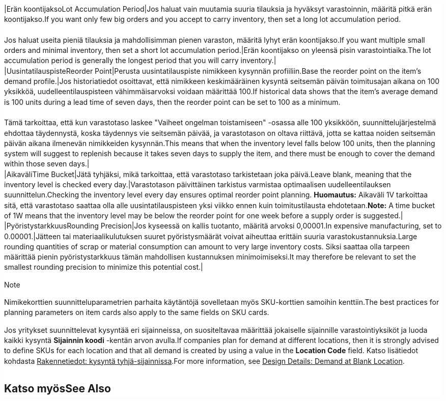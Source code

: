 |<span data-ttu-id="fb2a0-147">Erän koontijakso</span><span class="sxs-lookup"><span data-stu-id="fb2a0-147">Lot Accumulation Period</span></span>|<span data-ttu-id="fb2a0-148">Jos haluat vain muutamia suuria tilauksia ja hyväksyt varastoinnin, määritä pitkä erän koontijakso.</span><span class="sxs-lookup"><span data-stu-id="fb2a0-148">If you want only few big orders and you accept to carry inventory, then set a long lot accumulation period.</span></span><br /><br /> <span data-ttu-id="fb2a0-149">Jos haluat useita pieniä tilauksia ja mahdollisimman pienen varaston, määritä lyhyt erän koontijakso.</span><span class="sxs-lookup"><span data-stu-id="fb2a0-149">If you want multiple small orders and minimal inventory, then set a short lot accumulation period.</span></span>|<span data-ttu-id="fb2a0-150">Erän koontijakso on yleensä pisin varastointiaika.</span><span class="sxs-lookup"><span data-stu-id="fb2a0-150">The lot accumulation period is generally the longest period that you will carry inventory.</span></span>|  
|<span data-ttu-id="fb2a0-151">Uusintatilauspiste</span><span class="sxs-lookup"><span data-stu-id="fb2a0-151">Reorder Point</span></span>|<span data-ttu-id="fb2a0-152">Perusta uusintatilauspiste nimikkeen kysynnän profiiliin.</span><span class="sxs-lookup"><span data-stu-id="fb2a0-152">Base the reorder point on the item’s demand profile.</span></span>|<span data-ttu-id="fb2a0-153">Jos historiatiedot osoittavat, että nimikkeen keskimääräinen kysyntä seitsemän päivän toimitusajan aikana on 100 yksikköä, uudelleentilauspisteen vähimmäisarvoksi voidaan määrittää 100.</span><span class="sxs-lookup"><span data-stu-id="fb2a0-153">If historical data shows that the item’s average demand is 100 units during a lead time of seven days, then the reorder point can be set to 100 as a minimum.</span></span><br /><br /> <span data-ttu-id="fb2a0-154">Tämä tarkoittaa, että kun varastotaso laskee "Vaiheet ongelman toistamiseen" -osassa alle 100 yksikköön, suunnittelujärjestelmä ehdottaa täydennystä, koska täydennys vie seitsemän päivää, ja varastotason on oltava riittävä, jotta se kattaa noiden seitsemän päivän aikana ilmenevän nimikkeiden kysynnän.</span><span class="sxs-lookup"><span data-stu-id="fb2a0-154">This means that when the inventory level falls below 100 units, then the planning system will suggest to replenish because it takes seven days to supply the item, and there must be enough to cover the demand within those seven days.</span></span>|  
|<span data-ttu-id="fb2a0-155">Aikaväli</span><span class="sxs-lookup"><span data-stu-id="fb2a0-155">Time Bucket</span></span>|<span data-ttu-id="fb2a0-156">Jätä tyhjäksi, mikä tarkoittaa, että varastotaso tarkistetaan joka päivä.</span><span class="sxs-lookup"><span data-stu-id="fb2a0-156">Leave blank, meaning that the inventory level is checked every day.</span></span>|<span data-ttu-id="fb2a0-157">Varastotason päivittäinen tarkistus varmistaa optimaalisen uudelleentilauksen suunnittelun.</span><span class="sxs-lookup"><span data-stu-id="fb2a0-157">Checking the inventory level every day ensures optimal reorder point planning.</span></span> <span data-ttu-id="fb2a0-158">**Huomautus:**  Aikaväli 1V tarkoittaa sitä, että varastotaso saattaa olla alle uusintatilauspisteen yksi viikko ennen kuin toimitustilausta ehdotetaan.</span><span class="sxs-lookup"><span data-stu-id="fb2a0-158">**Note:**  A time bucket of 1W means that the inventory level may be below the reorder point for one week before a supply order is suggested.</span></span>|  
|<span data-ttu-id="fb2a0-159">Pyöristystarkkuus</span><span class="sxs-lookup"><span data-stu-id="fb2a0-159">Rounding Precision</span></span>|<span data-ttu-id="fb2a0-160">Jos kyseessä on kallis tuotanto, määritä arvoksi 0,00001.</span><span class="sxs-lookup"><span data-stu-id="fb2a0-160">In expensive manufacturing, set to 0.00001.</span></span>|<span data-ttu-id="fb2a0-161">Jätteen tai materiaalikulutuksen suuret pyöristysmäärät voivat aiheuttaa erittäin suuria varastokustannuksia.</span><span class="sxs-lookup"><span data-stu-id="fb2a0-161">Large rounding quantities of scrap or material consumption can amount to very large inventory costs.</span></span> <span data-ttu-id="fb2a0-162">Siksi saattaa olla tarpeen määrittää pienin pyöristystarkkuus tämän mahdollisen kustannuksen minimoimiseksi.</span><span class="sxs-lookup"><span data-stu-id="fb2a0-162">It may therefore be relevant to set the smallest rounding precision to minimize this potential cost.</span></span>|  

> [!NOTE]  
>  <span data-ttu-id="fb2a0-163">Nimikekorttien suunnitteluparametrien parhaita käytäntöjä sovelletaan myös SKU-korttien samoihin kenttiin.</span><span class="sxs-lookup"><span data-stu-id="fb2a0-163">The best practices for planning parameters on item cards also apply to the same fields on SKU cards.</span></span>  
>   
>  <span data-ttu-id="fb2a0-164">Jos yritykset suunnittelevat kysyntää eri sijainneissa, on suositeltavaa määrittää jokaiselle sijainnille varastointiyksiköt ja luoda kaikki kysyntä **Sijainnin koodi** -kentän arvon avulla.</span><span class="sxs-lookup"><span data-stu-id="fb2a0-164">If companies plan for demand at different locations, then it is strongly advised to define SKUs for each location and that all demand is created by using a value in the **Location Code** field.</span></span> <span data-ttu-id="fb2a0-165">Katso lisätiedot kohdasta [Rakennetiedot: kysyntä tyhjä-sijainnissa](design-details-demand-at-blank-location.md).</span><span class="sxs-lookup"><span data-stu-id="fb2a0-165">For more information, see [Design Details: Demand at Blank Location](design-details-demand-at-blank-location.md).</span></span>  

## <a name="see-also"></a><span data-ttu-id="fb2a0-166">Katso myös</span><span class="sxs-lookup"><span data-stu-id="fb2a0-166">See Also</span></span>  